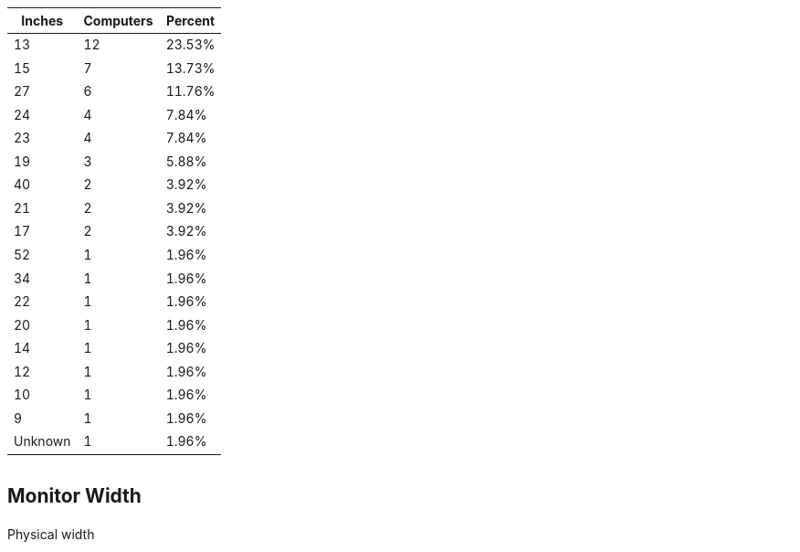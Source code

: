 
| Inches  | Computers | Percent |
|---------|-----------|---------|
| 13      | 12        | 23.53%  |
| 15      | 7         | 13.73%  |
| 27      | 6         | 11.76%  |
| 24      | 4         | 7.84%   |
| 23      | 4         | 7.84%   |
| 19      | 3         | 5.88%   |
| 40      | 2         | 3.92%   |
| 21      | 2         | 3.92%   |
| 17      | 2         | 3.92%   |
| 52      | 1         | 1.96%   |
| 34      | 1         | 1.96%   |
| 22      | 1         | 1.96%   |
| 20      | 1         | 1.96%   |
| 14      | 1         | 1.96%   |
| 12      | 1         | 1.96%   |
| 10      | 1         | 1.96%   |
| 9       | 1         | 1.96%   |
| Unknown | 1         | 1.96%   |

Monitor Width
-------------

Physical width
